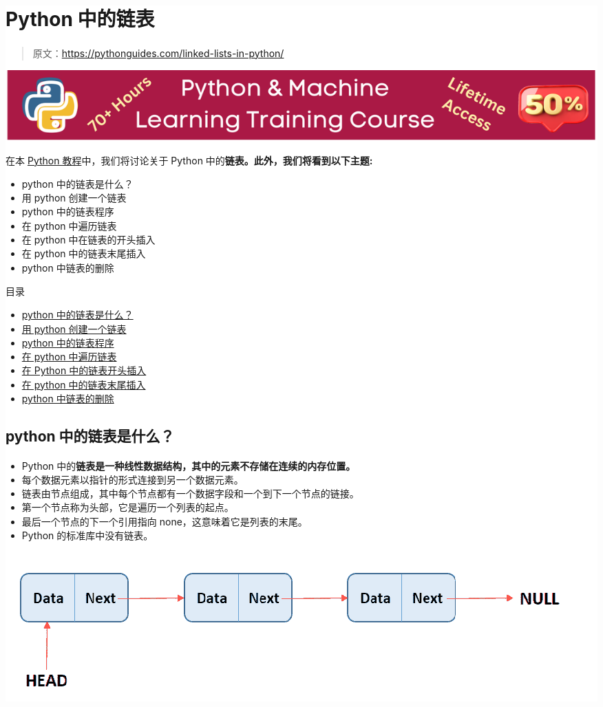 # Python 中的链表

> 原文：<https://pythonguides.com/linked-lists-in-python/>

[![Python & Machine Learning training courses](img/49ec9c6da89a04c9f45bab643f8c765c.png)](https://sharepointsky.teachable.com/p/python-and-machine-learning-training-course)

在本 [Python 教程](https://pythonguides.com/python-gui-programming/)中，我们将讨论关于 Python 中的**链表。此外，我们将看到以下主题:**

*   python 中的链表是什么？
*   用 python 创建一个链表
*   python 中的链表程序
*   在 python 中遍历链表
*   在 python 中在链表的开头插入
*   在 python 中的链表末尾插入
*   python 中链表的删除

目录

[](#)

*   [python 中的链表是什么？](#What_are_linked_lists_in_python "What are linked lists in python?")
*   [用 python 创建一个链表](#Create_a_linked_list_in_python "Create a linked list in python")
*   [python 中的链表程序](#Linked_list_program_in_python "Linked list program in python")
*   [在 python 中遍历链表](#Traversing_a_linked_list_in_python "Traversing a linked list in python")
*   [在 Python 中的链表开头插入](#Inserting_at_the_beginning_of_the_linked_list_in_Python "Inserting at the beginning of the linked list in Python")
*   [在 python 中的链表末尾插入](#Inserting_at_the_end_of_the_linked_list_in_python "Inserting at the end of the linked list in python")
*   [python 中链表的删除](#Deletion_in_a_linked_list_in_python "Deletion in a linked list in python")

## python 中的链表是什么？

*   Python 中的**链表是一种线性数据结构，其中的元素不存储在连续的内存位置。**
*   每个数据元素以指针的形式连接到另一个数据元素。
*   链表由节点组成，其中每个节点都有一个数据字段和一个到下一个节点的链接。
*   第一个节点称为头部，它是遍历一个列表的起点。
*   最后一个节点的下一个引用指向 none，这意味着它是列表的末尾。
*   Python 的标准库中没有链表。

![What are linked lists in python](img/d24386529a3264524b8649c2a112f20f.png "What are linked lists in python")

